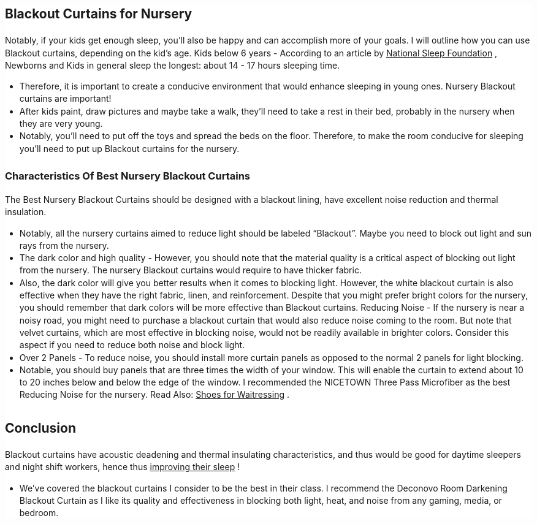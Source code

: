## Blackout Curtains for Nursery
Notably, if your kids get enough sleep, you’ll also be happy and can accomplish more of your goals. I will outline how you can use Blackout curtains, depending on the kid’s age.
Kids below 6 years - According to an article by
[National Sleep Foundation](https://sleepfoundation.org/excessivesleepiness/content/how-much-sleep-do-babies-and-kids-need)
, Newborns and Kids in general sleep the longest: about 14 - 17 hours sleeping time.
- Therefore, it is important to create a conducive environment that would enhance sleeping in young ones. Nursery Blackout curtains are important!
- After kids paint, draw pictures and maybe take a walk, they’ll need to take a rest in their bed, probably in the nursery when they are very young.
- Notably, you’ll need to put off the toys and spread the beds on the floor. Therefore, to make the room conducive for sleeping you’ll need to put up Blackout curtains for the nursery.
### Characteristics Of Best Nursery Blackout Curtains
The Best Nursery Blackout Curtains should be designed with a blackout lining, have excellent noise reduction and thermal insulation.
- Notably, all the nursery curtains aimed to reduce light should be labeled “Blackout”. Maybe you need to block out light and sun rays from the nursery.
- The dark color and high quality - However, you should note that the material quality is a critical aspect of blocking out light from the nursery. The nursery Blackout curtains would require to have thicker fabric.
- Also, the dark color will give you better results when it comes to blocking light. However, the white blackout curtain is also effective when they have the right fabric, linen, and reinforcement.
Despite that you might prefer bright colors for the nursery, you should remember that dark colors will be more effective than Blackout curtains.
Reducing Noise - If the nursery is near a noisy road, you might need to purchase a blackout curtain that would also reduce noise coming to the room.
But note that velvet curtains, which are most effective in blocking noise, would not be readily available in brighter colors. Consider this aspect if you need to reduce both noise and block light.
- Over 2 Panels - To reduce noise, you should install more curtain panels as opposed to the normal 2 panels for light blocking.
- Notable, you should buy panels that are three times the width of your window. This will enable the curtain to extend about 10 to 20 inches below and below the edge of the window.
I recommended the NICETOWN Three Pass Microfiber as the best Reducing Noise for the nursery. Read Also:
[Shoes for Waitressing](https://pestpolicy.com/best-shoes-for-waitressing/)
.
## Conclusion
Blackout curtains have acoustic deadening and thermal insulating characteristics, and thus would be good for daytime sleepers and night shift workers, hence thus
[improving their sleep](https://www.webmd.com/sleep-disorders/features/sleep-hygiene#1)
!
- We’ve covered the blackout curtains I consider to be the best in their class.
I recommend the
Deconovo Room Darkening Blackout Curtain
as I like its quality and effectiveness in blocking both light, heat, and noise from any gaming, media, or bedroom.
